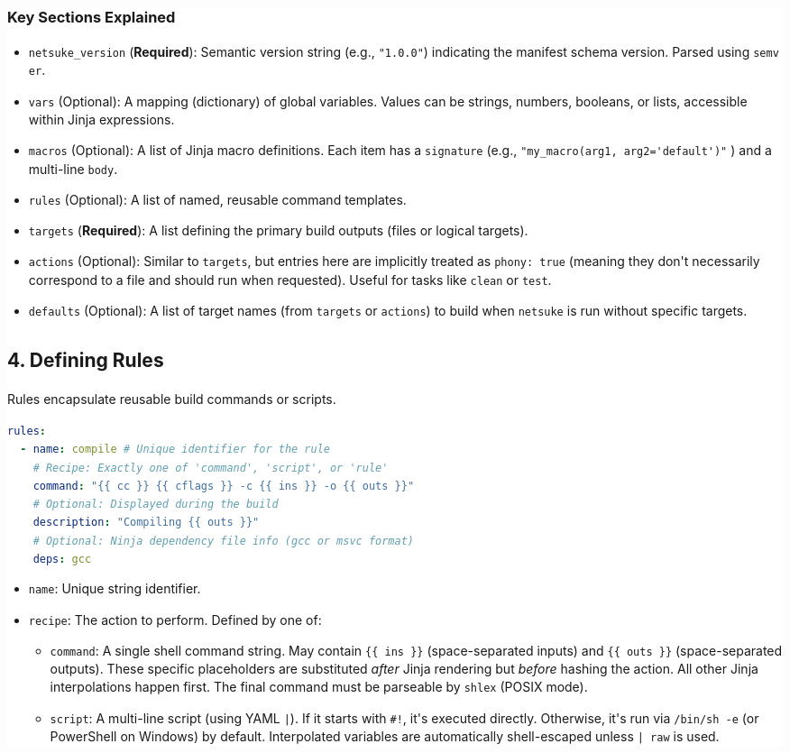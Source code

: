 ### Key Sections Explained

- `netsuke_version` (**Required**): Semantic version string (e.g., `"1.0.0"`)
  indicating the manifest schema version. Parsed using `semver`.

- `vars` (Optional): A mapping (dictionary) of global variables. Values can
  be strings, numbers, booleans, or lists, accessible within Jinja
  expressions.

- `macros` (Optional): A list of Jinja macro definitions. Each item has a
  `signature` (e.g., `"my_macro(arg1, arg2='default')"` ) and a multi-line
  `body`.

- `rules` (Optional): A list of named, reusable command templates.

- `targets` (**Required**): A list defining the primary build outputs (files
  or logical targets).

- `actions` (Optional): Similar to `targets`, but entries here are implicitly
  treated as `phony: true` (meaning they don't necessarily correspond to a
  file and should run when requested). Useful for tasks like `clean` or
  `test`.

- `defaults` (Optional): A list of target names (from `targets` or `actions`)
  to build when `netsuke` is run without specific targets.

## 4\. Defining Rules

Rules encapsulate reusable build commands or scripts.

```yaml
rules:
  - name: compile # Unique identifier for the rule
    # Recipe: Exactly one of 'command', 'script', or 'rule'
    command: "{{ cc }} {{ cflags }} -c {{ ins }} -o {{ outs }}"
    # Optional: Displayed during the build
    description: "Compiling {{ outs }}"
    # Optional: Ninja dependency file info (gcc or msvc format)
    deps: gcc

```

- `name`: Unique string identifier.

- `recipe`: The action to perform. Defined by one of:

  - `command`: A single shell command string. May contain `{{ ins }}`
    (space-separated inputs) and `{{ outs }}` (space-separated outputs).
    These specific placeholders are substituted *after* Jinja rendering but
    *before* hashing the action. All other Jinja interpolations happen
    first. The final command must be parseable by `shlex` (POSIX mode).

  - `script`: A multi-line script (using YAML `|`). If it starts with `#!`,
    it's executed directly. Otherwise, it's run via `/bin/sh -e` (or
    PowerShell on Windows) by default. Interpolated variables are
    automatically shell-escaped unless `| raw` is used.
